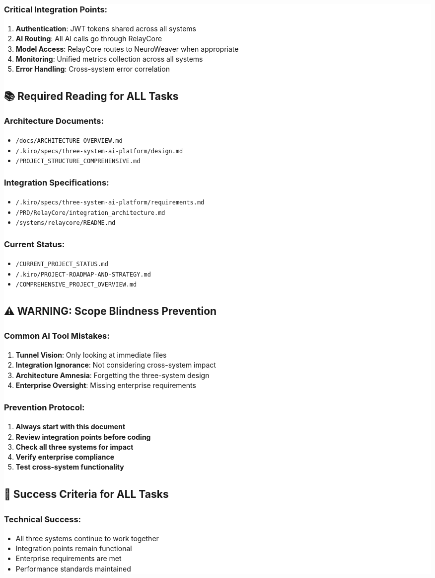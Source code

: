 ### Critical Integration Points:
1. **Authentication**: JWT tokens shared across all systems
2. **AI Routing**: All AI calls go through RelayCore
3. **Model Access**: RelayCore routes to NeuroWeaver when appropriate
4. **Monitoring**: Unified metrics collection across all systems
5. **Error Handling**: Cross-system error correlation

## 📚 Required Reading for ALL Tasks

### Architecture Documents:
- `/docs/ARCHITECTURE_OVERVIEW.md`
- `/.kiro/specs/three-system-ai-platform/design.md`
- `/PROJECT_STRUCTURE_COMPREHENSIVE.md`

### Integration Specifications:
- `/.kiro/specs/three-system-ai-platform/requirements.md`
- `/PRD/RelayCore/integration_architecture.md`
- `/systems/relaycore/README.md`

### Current Status:
- `/CURRENT_PROJECT_STATUS.md`
- `/.kiro/PROJECT-ROADMAP-AND-STRATEGY.md`
- `/COMPREHENSIVE_PROJECT_OVERVIEW.md`

## ⚠️ WARNING: Scope Blindness Prevention

### Common AI Tool Mistakes:
1. **Tunnel Vision**: Only looking at immediate files
2. **Integration Ignorance**: Not considering cross-system impact
3. **Architecture Amnesia**: Forgetting the three-system design
4. **Enterprise Oversight**: Missing enterprise requirements

### Prevention Protocol:
1. **Always start with this document**
2. **Review integration points before coding**
3. **Check all three systems for impact**
4. **Verify enterprise compliance**
5. **Test cross-system functionality**

## 🎯 Success Criteria for ALL Tasks

### Technical Success:
- All three systems continue to work together
- Integration points remain functional
- Enterprise requirements are met
- Performance standards maintained
